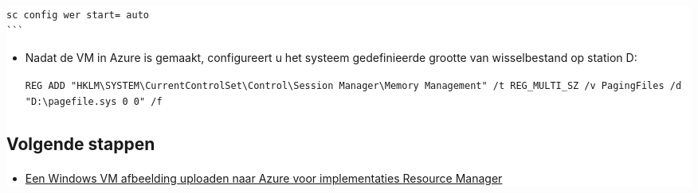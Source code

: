     sc config wer start= auto
    ```

- Nadat de VM in Azure is gemaakt, configureert u het systeem gedefinieerde grootte van wisselbestand op station D:

    ```
    REG ADD "HKLM\SYSTEM\CurrentControlSet\Control\Session Manager\Memory Management" /t REG_MULTI_SZ /v PagingFiles /d "D:\pagefile.sys 0 0" /f
    ```


## <a name="next-steps"></a>Volgende stappen

- [Een Windows VM afbeelding uploaden naar Azure voor implementaties Resource Manager](virtual-machines-windows-upload-image.md)
